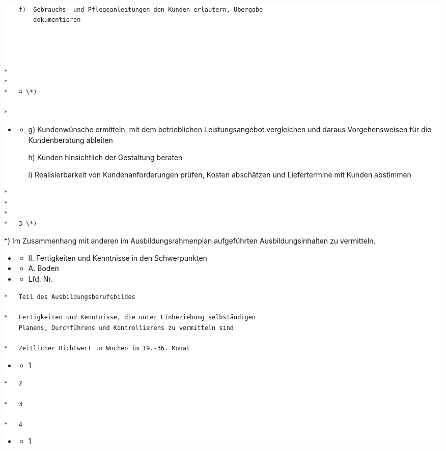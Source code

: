 
        f)  Gebrauchs- und Pflegeanleitungen den Kunden erläutern, Übergabe
            dokumentieren




    *
    *
    *   4 \*)

    *

*    *
        g)  Kundenwünsche ermitteln, mit dem betrieblichen Leistungsangebot
            vergleichen und daraus Vorgehensweisen für die Kundenberatung ableiten


        h)  Kunden hinsichtlich der Gestaltung beraten


        i)  Realisierbarkeit von Kundenanforderungen prüfen, Kosten abschätzen und
            Liefertermine mit Kunden abstimmen




    *
    *
    *
    *   3 \*)




\*) Im Zusammenhang mit anderen im Ausbildungsrahmenplan aufgeführten
    Ausbildungsinhalten zu vermitteln.




*    *   II. Fertigkeiten und Kenntnisse in den Schwerpunkten


*    *   A. Boden


*    *   Lfd. Nr.

    *   Teil des Ausbildungsberufsbildes

    *   Fertigkeiten und Kenntnisse, die unter Einbeziehung selbständigen
        Planens, Durchführens und Kontrollierens zu vermitteln sind

    *   Zeitlicher Richtwert in Wochen im 19.-36. Monat


*    *   1

    *   2

    *   3

    *   4


*    *   1
